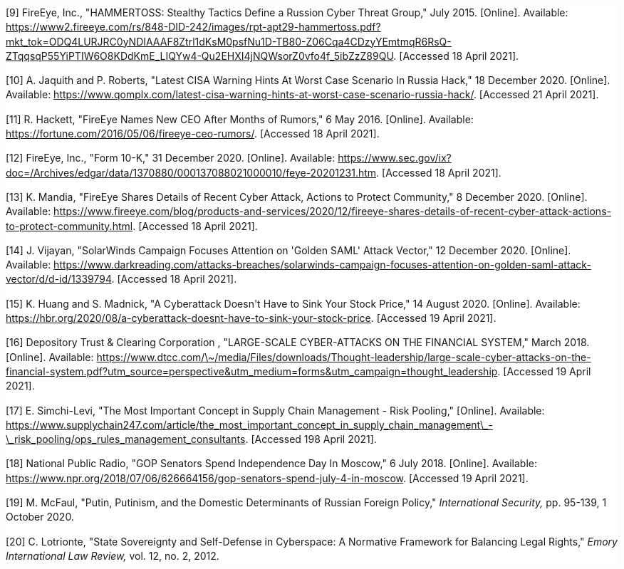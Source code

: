   \[9\]    FireEye, Inc., \"HAMMERTOSS: Stealthy Tactics Define a Russion Cyber Threat Group,\" July 2015. \[Online\]. Available:
           https://www2.fireeye.com/rs/848-DID-242/images/rpt-apt29-hammertoss.pdf?mkt_tok=ODQ4LURJRC0yNDIAAAF8Ztrl1dKsM0psfNu1D-TB80-Z06Cqa4CDzyYEmtmqR6RsQ-ZTqqsqP55YiPTIW6O8KDdKmE_LIQYw4-Qu2EHXI4jNQWsorZ0vfo4f_5ibZzZ89QU.
           \[Accessed 18 April 2021\].

  \[10\]   A. Jaquith and P. Roberts, \"Latest CISA Warning Hints At Worst Case Scenario In Russia Hack,\" 18 December 2020. \[Online\]. Available:
           https://www.qomplx.com/latest-cisa-warning-hints-at-worst-case-scenario-russia-hack/. \[Accessed 21 April 2021\].

  \[11\]   R. Hackett, \"FireEye Names New CEO After Months of Rumors,\" 6 May 2016. \[Online\]. Available: https://fortune.com/2016/05/06/fireeye-ceo-rumors/. \[Accessed 18 April 2021\].

  \[12\]   FireEye, Inc., \"Form 10-K,\" 31 December 2020. \[Online\]. Available: https://www.sec.gov/ix?doc=/Archives/edgar/data/1370880/000137088021000010/feye-20201231.htm. \[Accessed 18 April 2021\].

  \[13\]   K. Mandia, \"FireEye Shares Details of Recent Cyber Attack, Actions to Protect Community,\" 8 December 2020. \[Online\]. Available:
           https://www.fireeye.com/blog/products-and-services/2020/12/fireeye-shares-details-of-recent-cyber-attack-actions-to-protect-community.html. \[Accessed 18 April 2021\].

  \[14\]   J. Vijayan, \"SolarWinds Campaign Focuses Attention on \'Golden SAML\' Attack Vector,\" 12 December 2020. \[Online\]. Available:
           https://www.darkreading.com/attacks-breaches/solarwinds-campaign-focuses-attention-on-golden-saml-attack-vector/d/d-id/1339794. \[Accessed 18 April 2021\].

  \[15\]   K. Huang and S. Madnick, \"A Cyberattack Doesn't Have to Sink Your Stock Price,\" 14 August 2020. \[Online\]. Available: https://hbr.org/2020/08/a-cyberattack-doesnt-have-to-sink-your-stock-price. \[Accessed 19
           April 2021\].

  \[16\]   Depository Trust & Clearing Corporation , \"LARGE-SCALE CYBER-ATTACKS ON THE FINANCIAL SYSTEM,\" March 2018. \[Online\]. Available:
           https://www.dtcc.com/\~/media/Files/downloads/Thought-leadership/large-scale-cyber-attacks-on-the-financial-system.pdf?utm_source=perspective&utm_medium=forms&utm_campaign=thought_leadership. \[Accessed 19 April
           2021\].

  \[17\]   E. Simchi-Levi, \"The Most Important Concept in Supply Chain Management - Risk Pooling,\" \[Online\]. Available:
           https://www.supplychain247.com/article/the_most_important_concept_in_supply_chain_management\_-\_risk_pooling/ops_rules_management_consultants. \[Accessed 198 April 2021\].

  \[18\]   National Public Radio, \"GOP Senators Spend Independence Day In Moscow,\" 6 July 2018. \[Online\]. Available: https://www.npr.org/2018/07/06/626664156/gop-senators-spend-july-4-in-moscow. \[Accessed 19 April
           2021\].

  \[19\]   M. McFaul, \"Putin, Putinism, and the Domestic Determinants of Russian Foreign Policy,\" *International Security,* pp. 95-139, 1 October 2020.

  \[20\]   C. Lotrionte, \"State Sovereignty and Self-Defense in Cyberspace: A Normative Framework for Balancing Legal Rights,\" *Emory International Law Review,* vol. 12, no. 2, 2012.
